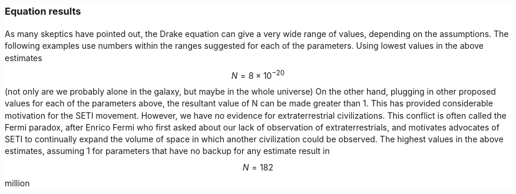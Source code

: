 
### Equation results
As many skeptics have pointed out, the Drake equation can give a very wide range of values, depending on the assumptions. The following examples use numbers within the ranges suggested for each of the parameters.
Using lowest values in the above estimates  $$N = 8 \times 10^{-20}$$ (not only are we probably alone in the galaxy, but maybe in the whole universe)
On the other hand, plugging in other proposed values for each of the parameters above, the resultant value of N can be made greater than 1. This has provided considerable motivation for the SETI movement. However, we have no evidence for extraterrestrial civilizations. This conflict is often called the Fermi paradox, after Enrico Fermi who first asked about our lack of observation of extraterrestrials, and motivates advocates of SETI to continually expand the volume of space in which another civilization could be observed.
The highest values in the above estimates, assuming 1 for parameters that have no backup for any estimate result in $$ N = 182$$ million




[^1]: https://www.nasa.gov/centers/goddard/news/topstory/2006/milkyway_seven.html
[^2]: Cassan, A.; et al. (11 January 2012). "One or more bound planets per Milky Way star from microlensing observations". Nature. 481 (7380): 167–169. arXiv:1202.0903
[^3]: Lineweaver, C. H.; Fenner, Y.; Gibson, B. K. (2004). "The Galactic Habitable Zone and the Age Distribution of Complex Life in the Milky Way". Science. 303 (5654): 59–62. arXiv:astro-ph/0401024
